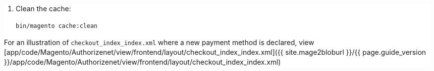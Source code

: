 1. Clean the cache:

   ```bash
   bin/magento cache:clean
   ```

For an illustration of `checkout_index_index.xml` where a new payment method is declared, view [app/code/Magento/Authorizenet/view/frontend/layout/checkout_index_index.xml]({{ site.mage2bloburl }}/{{ page.guide_version }}/app/code/Magento/Authorizenet/view/frontend/layout/checkout_index_index.xml)
